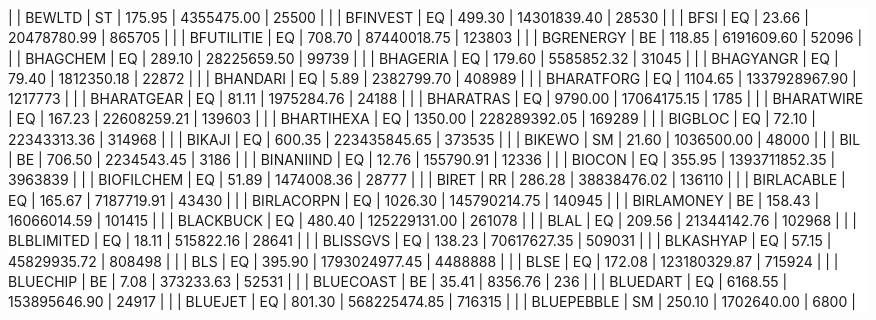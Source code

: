 |  | BEWLTD | ST | 175.95 | 4355475.00 | 25500 |
|  | BFINVEST | EQ | 499.30 | 14301839.40 | 28530 |
|  | BFSI | EQ | 23.66 | 20478780.99 | 865705 |
|  | BFUTILITIE | EQ | 708.70 | 87440018.75 | 123803 |
|  | BGRENERGY | BE | 118.85 | 6191609.60 | 52096 |
|  | BHAGCHEM | EQ | 289.10 | 28225659.50 | 99739 |
|  | BHAGERIA | EQ | 179.60 | 5585852.32 | 31045 |
|  | BHAGYANGR | EQ | 79.40 | 1812350.18 | 22872 |
|  | BHANDARI | EQ | 5.89 | 2382799.70 | 408989 |
|  | BHARATFORG | EQ | 1104.65 | 1337928967.90 | 1217773 |
|  | BHARATGEAR | EQ | 81.11 | 1975284.76 | 24188 |
|  | BHARATRAS | EQ | 9790.00 | 17064175.15 | 1785 |
|  | BHARATWIRE | EQ | 167.23 | 22608259.21 | 139603 |
|  | BHARTIHEXA | EQ | 1350.00 | 228289392.05 | 169289 |
|  | BIGBLOC | EQ | 72.10 | 22343313.36 | 314968 |
|  | BIKAJI | EQ | 600.35 | 223435845.65 | 373535 |
|  | BIKEWO | SM | 21.60 | 1036500.00 | 48000 |
|  | BIL | BE | 706.50 | 2234543.45 | 3186 |
|  | BINANIIND | EQ | 12.76 | 155790.91 | 12336 |
|  | BIOCON | EQ | 355.95 | 1393711852.35 | 3963839 |
|  | BIOFILCHEM | EQ | 51.89 | 1474008.36 | 28777 |
|  | BIRET | RR | 286.28 | 38838476.02 | 136110 |
|  | BIRLACABLE | EQ | 165.67 | 7187719.91 | 43430 |
|  | BIRLACORPN | EQ | 1026.30 | 145790214.75 | 140945 |
|  | BIRLAMONEY | BE | 158.43 | 16066014.59 | 101415 |
|  | BLACKBUCK | EQ | 480.40 | 125229131.00 | 261078 |
|  | BLAL | EQ | 209.56 | 21344142.76 | 102968 |
|  | BLBLIMITED | EQ | 18.11 | 515822.16 | 28641 |
|  | BLISSGVS | EQ | 138.23 | 70617627.35 | 509031 |
|  | BLKASHYAP | EQ | 57.15 | 45829935.72 | 808498 |
|  | BLS | EQ | 395.90 | 1793024977.45 | 4488888 |
|  | BLSE | EQ | 172.08 | 123180329.87 | 715924 |
|  | BLUECHIP | BE | 7.08 | 373233.63 | 52531 |
|  | BLUECOAST | BE | 35.41 | 8356.76 | 236 |
|  | BLUEDART | EQ | 6168.55 | 153895646.90 | 24917 |
|  | BLUEJET | EQ | 801.30 | 568225474.85 | 716315 |
|  | BLUEPEBBLE | SM | 250.10 | 1702640.00 | 6800 |